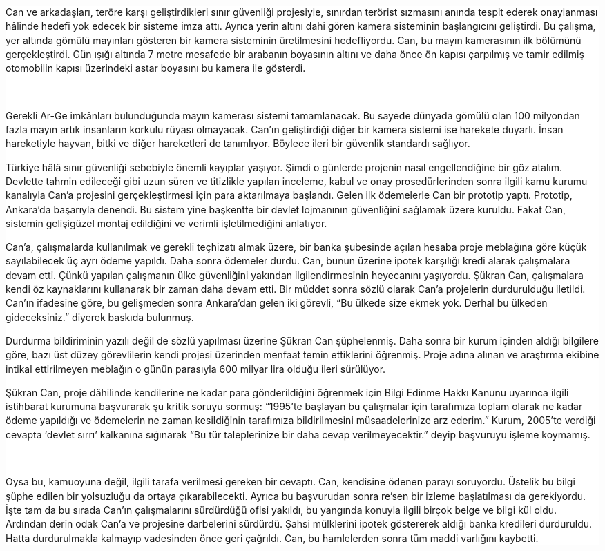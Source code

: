   Can ve arkadaşları, teröre karşı geliştirdikleri sınır güvenliği projesiyle, sınırdan terörist sızmasını anında tespit ederek onaylanması hâlinde hedefi yok edecek bir sisteme imza attı. Ayrıca yerin altını dahi gören kamera sisteminin başlangıcını geliştirdi. Bu çalışma, yer altında gömülü mayınları gösteren bir kamera sisteminin üretilmesini hedefliyordu. Can, bu mayın kamerasının ilk bölümünü gerçekleştirdi. Gün ışığı altında 7 metre mesafede bir arabanın boyasının altını ve daha önce ön kapısı çarpılmış ve tamir edilmiş otomobilin kapısı üzerindeki astar boyasını bu kamera ile gösterdi.
 </p>
 <p>
  <img alt="" height="514" src="http://web.archive.org/web/20160228095010im_/http://medya.aksiyon.com.tr/aksiyon/2012/01/30/can-1.jpg"/>
 </p>
 <p>
  Gerekli Ar-Ge imkânları bulunduğunda mayın kamerası sistemi tamamlanacak. Bu sayede dünyada gömülü olan 100 milyondan fazla mayın artık insanların korkulu rüyası olmayacak. Can’ın geliştirdiği diğer bir kamera sistemi ise harekete duyarlı. İnsan hareketiyle hayvan, bitki ve diğer hareketleri de tanımlıyor. Böylece ileri bir güvenlik standardı sağlıyor.
 </p>
 <p>
  Türkiye hâlâ sınır güvenliği sebebiyle önemli kayıplar yaşıyor. Şimdi o günlerde projenin nasıl engellendiğine bir göz atalım. Devlette tahmin edileceği gibi uzun süren ve titizlikle yapılan inceleme, kabul ve onay prosedürlerinden sonra ilgili kamu kurumu kanalıyla Can’a projesini gerçekleştirmesi için para aktarılmaya başlandı. Gelen ilk ödemelerle Can bir prototip yaptı. Prototip, Ankara’da başarıyla denendi. Bu sistem yine başkentte bir devlet lojmanının güvenliğini sağlamak üzere kuruldu. Fakat Can, sistemin gelişigüzel montaj edildiğini ve verimli işletilmediğini anlatıyor.
 </p>
 <p>
  Can’a, çalışmalarda kullanılmak ve gerekli teçhizatı almak üzere, bir banka şubesinde açılan hesaba proje meblağına göre küçük sayılabilecek üç ayrı ödeme yapıldı. Daha sonra ödemeler durdu. Can, bunun üzerine ipotek karşılığı kredi alarak çalışmalara devam etti. Çünkü yapılan çalışmanın ülke güvenliğini yakından ilgilendirmesinin heyecanını yaşıyordu. Şükran Can, çalışmalara kendi öz kaynaklarını kullanarak bir zaman daha devam etti. Bir müddet sonra sözlü olarak Can’a projelerin durdurulduğu iletildi. Can’ın ifadesine göre, bu gelişmeden sonra Ankara’dan gelen iki görevli, “Bu ülkede size ekmek yok. Derhal bu ülkeden gideceksiniz.” diyerek baskıda bulunmuş.
 </p>
 <p>
  Durdurma bildiriminin yazılı değil de sözlü yapılması üzerine Şükran Can şüphelenmiş. Daha sonra bir kurum içinden aldığı bilgilere göre, bazı üst düzey görevlilerin kendi projesi üzerinden menfaat temin ettiklerini öğrenmiş. Proje adına alınan ve araştırma ekibine intikal ettirilmeyen meblağın o günün parasıyla 600 milyar lira olduğu ileri sürülüyor.
 </p>
 <p>
  Şükran Can, proje dâhilinde kendilerine ne kadar para gönderildiğini öğrenmek için Bilgi Edinme Hakkı Kanunu uyarınca ilgili istihbarat kurumuna başvurarak şu kritik soruyu sormuş: “1995’te başlayan bu çalışmalar için tarafımıza toplam olarak ne kadar ödeme yapıldığı ve ödemelerin ne zaman kesildiğinin tarafımıza bildirilmesini müsaadelerinize arz ederim.” Kurum, 2005’te verdiği cevapta ‘devlet sırrı’ kalkanına sığınarak “Bu tür taleplerinize bir daha cevap verilmeyecektir.” deyip başvuruyu işleme koymamış.
 </p>
 <p>
  <img alt="" height="578" src="http://web.archive.org/web/20160228095010im_/http://medya.aksiyon.com.tr/aksiyon/2012/01/30/can-2.jpg"/>
 </p>
 <p>
  Oysa bu, kamuoyuna değil, ilgili tarafa verilmesi gereken bir cevaptı. Can, kendisine ödenen parayı soruyordu. Üstelik bu bilgi şüphe edilen bir yolsuzluğu da ortaya çıkarabilecekti. Ayrıca bu başvurudan sonra re’sen bir izleme başlatılması da gerekiyordu. İşte tam da bu sırada Can’ın çalışmalarını sürdürdüğü ofisi yakıldı, bu yangında konuyla ilgili birçok belge ve bilgi kül oldu. Ardından derin odak Can’a ve projesine darbelerini sürdürdü. Şahsi mülklerini ipotek göstererek aldığı banka kredileri durduruldu. Hatta durdurulmakla kalmayıp vadesinden önce geri çağrıldı. Can, bu hamlelerden sonra tüm maddi varlığını kaybetti.
 </p>
 <p>